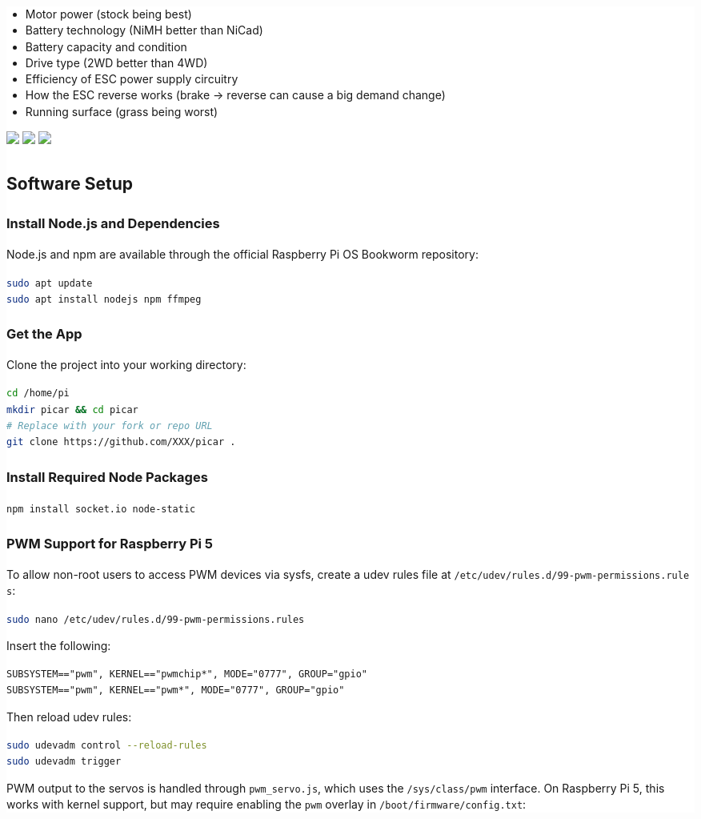 - Motor power (stock being best)
- Battery technology (NiMH better than NiCad)
- Battery capacity and condition
- Drive type (2WD better than 4WD)
- Efficiency of ESC power supply circuitry
- How the ESC reverse works (brake → reverse can cause a big demand change)
- Running surface (grass being worst)

![](https://github.com/XXX/picar/raw/master/media/picar_scematic_nobat.PNG)
![](https://github.com/XXX/picar/raw/master/media/DSCF1517.jpg)
![](https://github.com/XXX/picar/raw/master/media/DSCF1515.jpg)

## Software Setup

### Install Node.js and Dependencies
Node.js and npm are available through the official Raspberry Pi OS Bookworm repository:

```bash
sudo apt update
sudo apt install nodejs npm ffmpeg
```

### Get the App
Clone the project into your working directory:
```bash
cd /home/pi
mkdir picar && cd picar
# Replace with your fork or repo URL
git clone https://github.com/XXX/picar .
```

### Install Required Node Packages
```bash
npm install socket.io node-static
```

### PWM Support for Raspberry Pi 5

To allow non-root users to access PWM devices via sysfs, create a udev rules file at `/etc/udev/rules.d/99-pwm-permissions.rules`:

```bash
sudo nano /etc/udev/rules.d/99-pwm-permissions.rules
```

Insert the following:
```udev
SUBSYSTEM=="pwm", KERNEL=="pwmchip*", MODE="0777", GROUP="gpio"
SUBSYSTEM=="pwm", KERNEL=="pwm*", MODE="0777", GROUP="gpio"
```

Then reload udev rules:
```bash
sudo udevadm control --reload-rules
sudo udevadm trigger
```
PWM output to the servos is handled through `pwm_servo.js`, which uses the `/sys/class/pwm` interface. On Raspberry Pi 5, this works with kernel support, but may require enabling the `pwm` overlay in `/boot/firmware/config.txt`:
